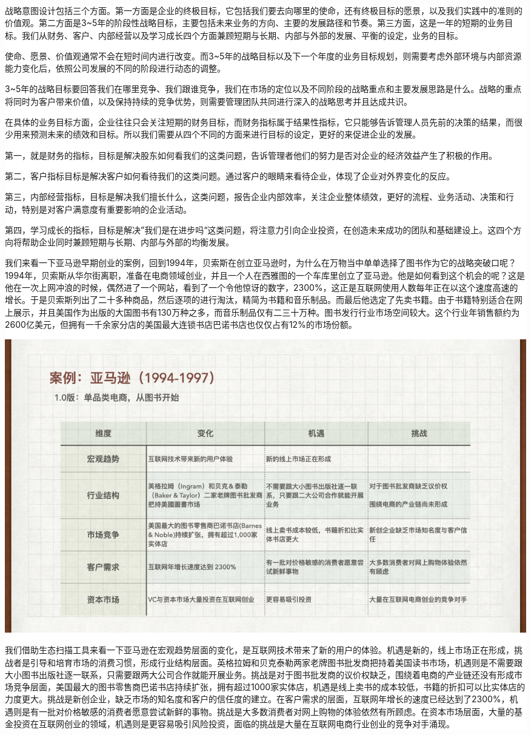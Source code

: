 &#x20;     战略意图设计包括三个方面。第一方面是企业的终极目标，它包括我们要去向哪里的使命，还有终极目标的愿景，以及我们实践中的准则的价值观。第二方面是3\~5年的阶段性战略目标，主要包括未来业务的方向、主要的发展路径和节奏。第三方面，这是一年的短期的业务目标。我们从财务、客户、内部经营以及学习成长四个方面兼顾短期与长期、内部与外部的发展、平衡的设定，业务的目标。

&#x20;      使命、愿景、价值观通常不会在短时间内进行改变。而3\~5年的战略目标以及下一个年度的业务目标规划，则需要考虑外部环境与内部资源能力变化后，依照公司发展的不同的阶段进行动态的调整。

&#x20;      3\~5年的战略目标要回答我们在哪里竞争、我们跟谁竞争，我们在市场的定位以及不同阶段的战略重点和主要发展思路是什么。战略的重点将同时为客户带来价值，以及保持持续的竞争优势，则需要管理团队共同进行深入的战略思考并且达成共识。

&#x20;      在具体的业务目标方面，企业往往只会关注短期的财务目标，而财务指标属于结果性指标，它只能够告诉管理人员先前的决策的结果，而很少用来预测未来的绩效和目标。所以我们需要从四个不同的方面来进行目标的设定，更好的来促进企业的发展。

第一，就是财务的指标，目标是解决股东如何看我们的这类问题，告诉管理者他们的努力是否对企业的经济效益产生了积极的作用。

第二，客户指标目标是解决客户如何看待我们的这类问题。通过客户的眼睛来看待企业，体现了企业对外界变化的反应。

第三，内部经营指标，目标是解决我们擅长什么，这类问题，报告企业内部效率，关注企业整体绩效，更好的流程、业务活动、决策和行动，特别是对客户满意度有重要影响的企业活动。

第四，学习成长的指标，目标是解决”我们是在进步吗“这类问题，将注意力引向企业投资，在创造未来成功的团队和基础建设上。这四个方向将帮助企业同时兼顾短期与长期、内部与外部的均衡发展。

&#x20;      我们来看一下亚马逊早期创业的案例，回到1994年，贝索斯在创立亚马逊时，为什么在万物当中单单选择了图书作为它的战略突破口呢？1994年，贝索斯从华尔街离职，准备在电商领域创业，并且一个人在西雅图的一个车库里创立了亚马逊。他是如何看到这个机会的呢？这是他在一次上网冲浪的时候，偶然进了一个网站，看到了一个令他惊讶的数字，2300%，这正是互联网使用人数每年正在以这个速度高速的增长。于是贝索斯列出了二十多种商品，然后逐项的进行淘汰，精简为书籍和音乐制品。而最后他选定了先卖书籍。由于书籍特别适合在网上展示，并且美国作为出版的大国图书有130万种之多，而音乐制品仅有二三十万种。图书发行行业市场空间较大。这个行业年销售额约为2600亿美元，但拥有一千余家分店的美国最大连锁书店巴诺书店也仅仅占有12%的市场份额。

![](images/第6课外部环境与战略工具教练解读.008.jpeg)

&#x20;   我们借助生态扫描工具来看一下亚马逊在宏观趋势层面的变化，是互联网技术带来了新的用户的体验。机遇是新的，线上市场正在形成，挑战者是引导和培育市场的消费习惯，形成行业结构层面。英格拉姆和贝克泰勒两家老牌图书批发商把持着美国读书市场，机遇则是不需要跟大小图书出版社逐一联系，只需要跟两大公司合作就能开展业务。挑战是对于图书批发商的议价权缺乏，围绕着电商的产业链还没有形成市场竞争层面，美国最大的图书零售商巴诺书店持续扩张，拥有超过1000家实体店，机遇是线上卖书的成本较低，书籍的折扣可以比实体店的力度更大。挑战是新创企业，缺乏市场的知名度和客户的信任度的建立。在客户需求的层面，互联网年增长的速度已经达到了2300%，机遇则是有一批对价格敏感的消费者愿意尝试新鲜的事物。挑战是大多数消费者对网上购物的体验依然有所顾虑。在资本市场层面，大量的基金投资在互联网创业的领域，机遇则是更容易吸引风险投资，面临的挑战是大量在互联网电商行业创业的竞争对手涌现。
